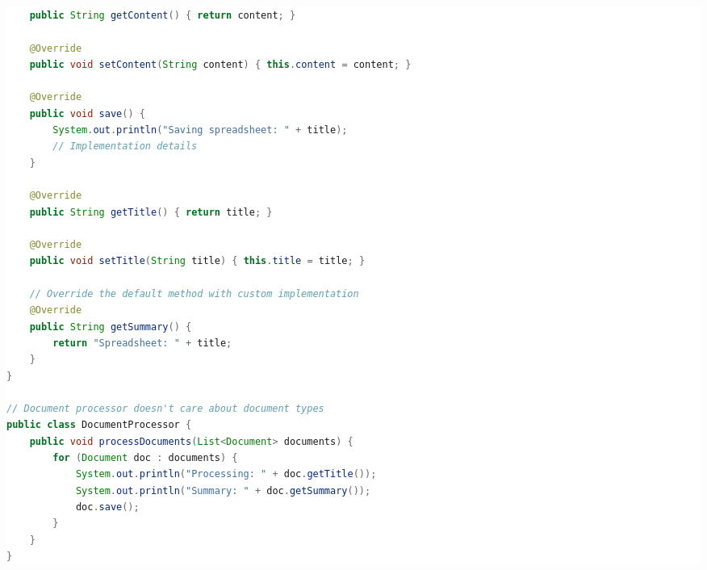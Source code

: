 ```java
    public String getContent() { return content; }
    
    @Override
    public void setContent(String content) { this.content = content; }
    
    @Override
    public void save() {
        System.out.println("Saving spreadsheet: " + title);
        // Implementation details
    }
    
    @Override
    public String getTitle() { return title; }
    
    @Override
    public void setTitle(String title) { this.title = title; }
    
    // Override the default method with custom implementation
    @Override
    public String getSummary() {
        return "Spreadsheet: " + title;
    }
}

// Document processor doesn't care about document types
public class DocumentProcessor {
    public void processDocuments(List<Document> documents) {
        for (Document doc : documents) {
            System.out.println("Processing: " + doc.getTitle());
            System.out.println("Summary: " + doc.getSummary());
            doc.save();
        }
    }
}
```
